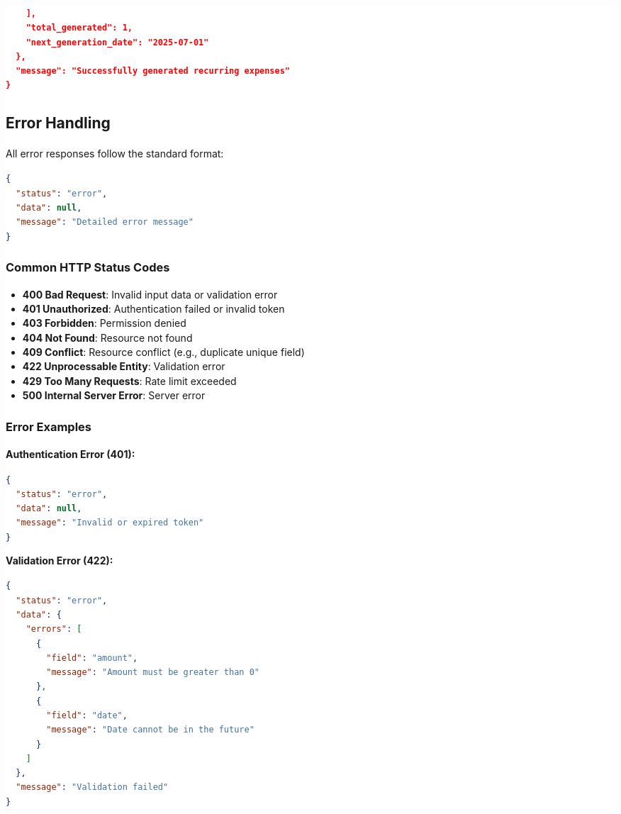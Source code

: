 ```json
    ],
    "total_generated": 1,
    "next_generation_date": "2025-07-01"
  },
  "message": "Successfully generated recurring expenses"
}
```

## Error Handling

All error responses follow the standard format:

```json
{
  "status": "error",
  "data": null,
  "message": "Detailed error message"
}
```

### Common HTTP Status Codes

- **400 Bad Request**: Invalid input data or validation error
- **401 Unauthorized**: Authentication failed or invalid token
- **403 Forbidden**: Permission denied
- **404 Not Found**: Resource not found
- **409 Conflict**: Resource conflict (e.g., duplicate unique field)
- **422 Unprocessable Entity**: Validation error
- **429 Too Many Requests**: Rate limit exceeded
- **500 Internal Server Error**: Server error

### Error Examples

**Authentication Error (401):**

```json
{
  "status": "error",
  "data": null,
  "message": "Invalid or expired token"
}
```

**Validation Error (422):**

```json
{
  "status": "error",
  "data": {
    "errors": [
      {
        "field": "amount",
        "message": "Amount must be greater than 0"
      },
      {
        "field": "date",
        "message": "Date cannot be in the future"
      }
    ]
  },
  "message": "Validation failed"
}
```
